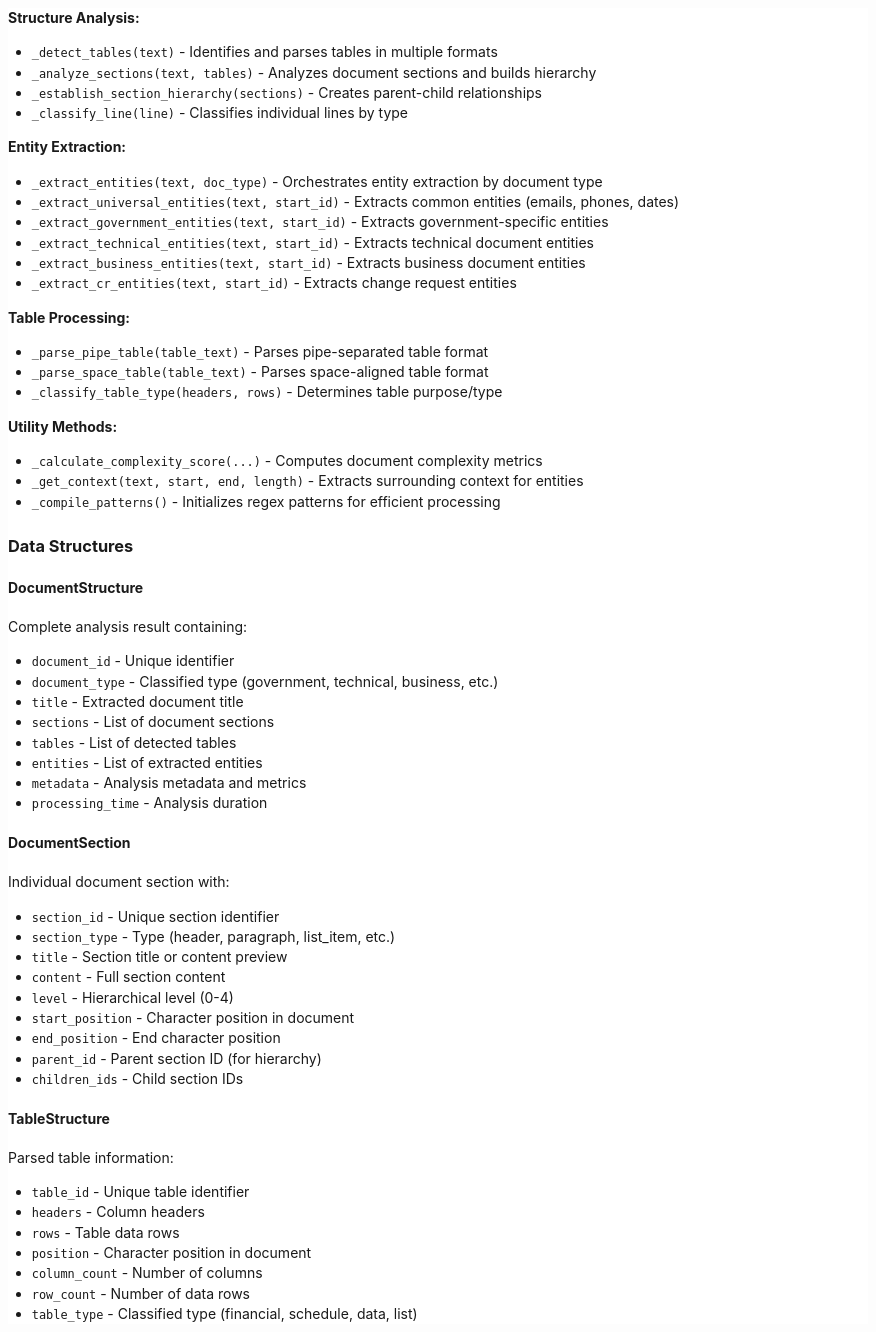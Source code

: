 **Structure Analysis:**
- `_detect_tables(text)` - Identifies and parses tables in multiple formats
- `_analyze_sections(text, tables)` - Analyzes document sections and builds hierarchy
- `_establish_section_hierarchy(sections)` - Creates parent-child relationships
- `_classify_line(line)` - Classifies individual lines by type

**Entity Extraction:**
- `_extract_entities(text, doc_type)` - Orchestrates entity extraction by document type
- `_extract_universal_entities(text, start_id)` - Extracts common entities (emails, phones, dates)
- `_extract_government_entities(text, start_id)` - Extracts government-specific entities
- `_extract_technical_entities(text, start_id)` - Extracts technical document entities
- `_extract_business_entities(text, start_id)` - Extracts business document entities
- `_extract_cr_entities(text, start_id)` - Extracts change request entities

**Table Processing:**
- `_parse_pipe_table(table_text)` - Parses pipe-separated table format
- `_parse_space_table(table_text)` - Parses space-aligned table format
- `_classify_table_type(headers, rows)` - Determines table purpose/type

**Utility Methods:**
- `_calculate_complexity_score(...)` - Computes document complexity metrics
- `_get_context(text, start, end, length)` - Extracts surrounding context for entities
- `_compile_patterns()` - Initializes regex patterns for efficient processing

### Data Structures

#### DocumentStructure
Complete analysis result containing:
- `document_id` - Unique identifier
- `document_type` - Classified type (government, technical, business, etc.)
- `title` - Extracted document title
- `sections` - List of document sections
- `tables` - List of detected tables
- `entities` - List of extracted entities
- `metadata` - Analysis metadata and metrics
- `processing_time` - Analysis duration

#### DocumentSection
Individual document section with:
- `section_id` - Unique section identifier
- `section_type` - Type (header, paragraph, list_item, etc.)
- `title` - Section title or content preview
- `content` - Full section content
- `level` - Hierarchical level (0-4)
- `start_position` - Character position in document
- `end_position` - End character position
- `parent_id` - Parent section ID (for hierarchy)
- `children_ids` - Child section IDs

#### TableStructure
Parsed table information:
- `table_id` - Unique table identifier
- `headers` - Column headers
- `rows` - Table data rows
- `position` - Character position in document
- `column_count` - Number of columns
- `row_count` - Number of data rows
- `table_type` - Classified type (financial, schedule, data, list)
